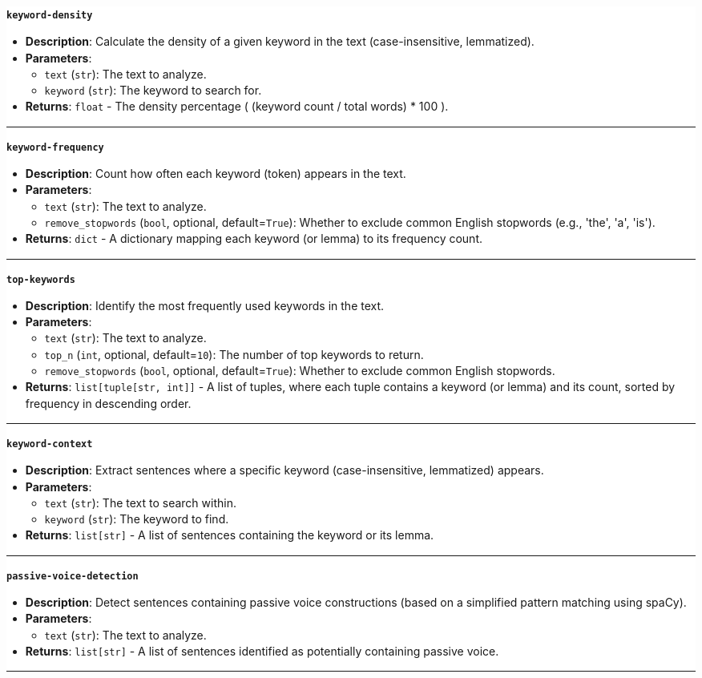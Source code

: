 
**`keyword-density`**

*   **Description**: Calculate the density of a given keyword in the text (case-insensitive, lemmatized).
*   **Parameters**:
    *   `text` (`str`): The text to analyze.
    *   `keyword` (`str`): The keyword to search for.
*   **Returns**: `float` - The density percentage ( (keyword count / total words) * 100 ).

---

**`keyword-frequency`**

*   **Description**: Count how often each keyword (token) appears in the text.
*   **Parameters**:
    *   `text` (`str`): The text to analyze.
    *   `remove_stopwords` (`bool`, optional, default=`True`): Whether to exclude common English stopwords (e.g., 'the', 'a', 'is').
*   **Returns**: `dict` - A dictionary mapping each keyword (or lemma) to its frequency count.

---

**`top-keywords`**

*   **Description**: Identify the most frequently used keywords in the text.
*   **Parameters**:
    *   `text` (`str`): The text to analyze.
    *   `top_n` (`int`, optional, default=`10`): The number of top keywords to return.
    *   `remove_stopwords` (`bool`, optional, default=`True`): Whether to exclude common English stopwords.
*   **Returns**: `list[tuple[str, int]]` - A list of tuples, where each tuple contains a keyword (or lemma) and its count, sorted by frequency in descending order.

---

**`keyword-context`**

*   **Description**: Extract sentences where a specific keyword (case-insensitive, lemmatized) appears.
*   **Parameters**:
    *   `text` (`str`): The text to search within.
    *   `keyword` (`str`): The keyword to find.
*   **Returns**: `list[str]` - A list of sentences containing the keyword or its lemma.

---

**`passive-voice-detection`**

*   **Description**: Detect sentences containing passive voice constructions (based on a simplified pattern matching using spaCy).
*   **Parameters**:
    *   `text` (`str`): The text to analyze.
*   **Returns**: `list[str]` - A list of sentences identified as potentially containing passive voice.

---

